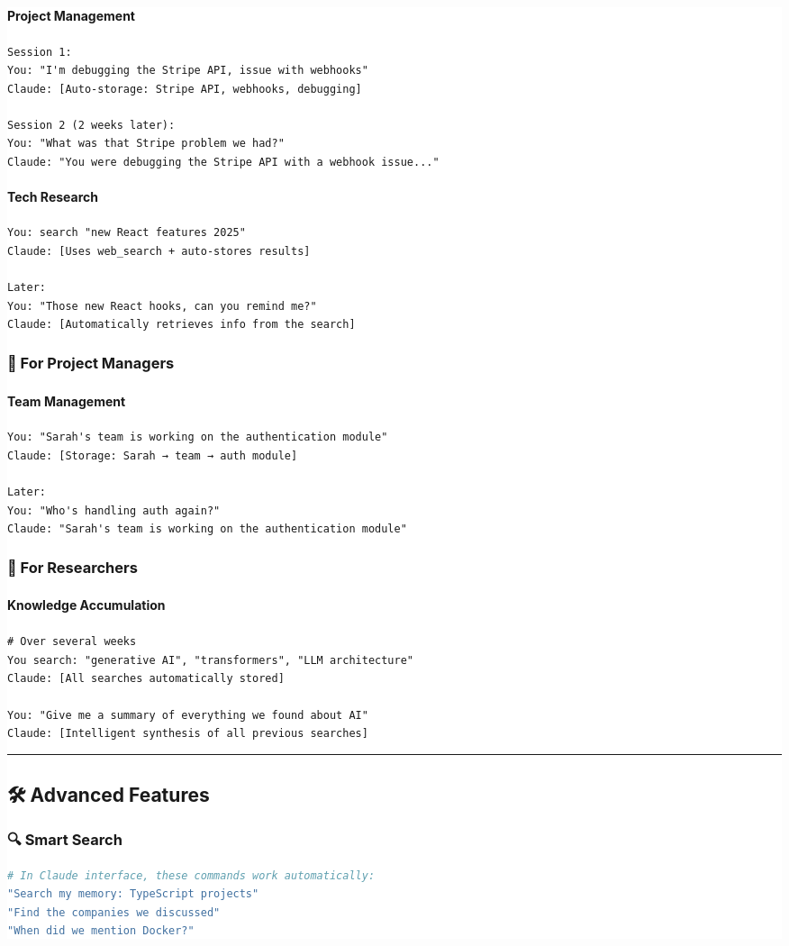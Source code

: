 #### **Project Management**
```
Session 1:
You: "I'm debugging the Stripe API, issue with webhooks"
Claude: [Auto-storage: Stripe API, webhooks, debugging]

Session 2 (2 weeks later):
You: "What was that Stripe problem we had?"
Claude: "You were debugging the Stripe API with a webhook issue..."
```

#### **Tech Research** 
```
You: search "new React features 2025"
Claude: [Uses web_search + auto-stores results]

Later:
You: "Those new React hooks, can you remind me?"
Claude: [Automatically retrieves info from the search]
```

### **👔 For Project Managers**

#### **Team Management**
```
You: "Sarah's team is working on the authentication module"
Claude: [Storage: Sarah → team → auth module]

Later:
You: "Who's handling auth again?"
Claude: "Sarah's team is working on the authentication module"
```

### **🔬 For Researchers**

#### **Knowledge Accumulation**
```
# Over several weeks
You search: "generative AI", "transformers", "LLM architecture"
Claude: [All searches automatically stored]

You: "Give me a summary of everything we found about AI"
Claude: [Intelligent synthesis of all previous searches]
```

---

## 🛠️ **Advanced Features**

### **🔍 Smart Search**
```bash
# In Claude interface, these commands work automatically:
"Search my memory: TypeScript projects"
"Find the companies we discussed" 
"When did we mention Docker?"
```
